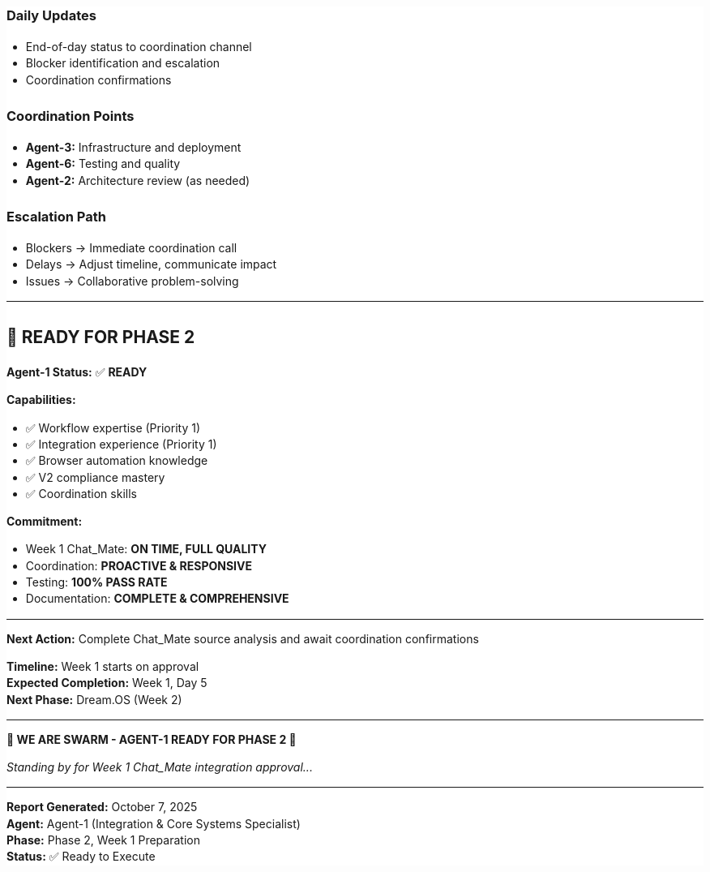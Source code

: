 ### Daily Updates
- End-of-day status to coordination channel
- Blocker identification and escalation
- Coordination confirmations

### Coordination Points
- **Agent-3:** Infrastructure and deployment
- **Agent-6:** Testing and quality
- **Agent-2:** Architecture review (as needed)

### Escalation Path
- Blockers → Immediate coordination call
- Delays → Adjust timeline, communicate impact
- Issues → Collaborative problem-solving

---

## 🎊 READY FOR PHASE 2

**Agent-1 Status:** ✅ **READY**

**Capabilities:**
- ✅ Workflow expertise (Priority 1)
- ✅ Integration experience (Priority 1)
- ✅ Browser automation knowledge
- ✅ V2 compliance mastery
- ✅ Coordination skills

**Commitment:**
- Week 1 Chat_Mate: **ON TIME, FULL QUALITY**
- Coordination: **PROACTIVE & RESPONSIVE**
- Testing: **100% PASS RATE**
- Documentation: **COMPLETE & COMPREHENSIVE**

---

**Next Action:** Complete Chat_Mate source analysis and await coordination confirmations

**Timeline:** Week 1 starts on approval  
**Expected Completion:** Week 1, Day 5  
**Next Phase:** Dream.OS (Week 2)

---

**🐝 WE ARE SWARM - AGENT-1 READY FOR PHASE 2 🚀**

*Standing by for Week 1 Chat_Mate integration approval...*

---

**Report Generated:** October 7, 2025  
**Agent:** Agent-1 (Integration & Core Systems Specialist)  
**Phase:** Phase 2, Week 1 Preparation  
**Status:** ✅ Ready to Execute

